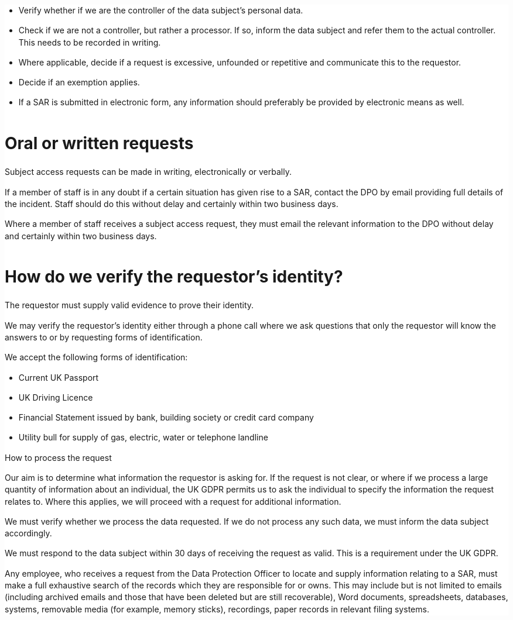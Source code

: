 - Verify whether if we are the controller of the data subject’s personal data.

- Check if we are not a controller, but rather a processor. If so, inform the data subject and refer them to the actual controller. This needs to be recorded in writing.

- Where applicable, decide if a request is excessive, unfounded or repetitive and communicate this to the requestor.

- Decide if an exemption applies.

- If a SAR is submitted in electronic form, any information should preferably be provided by electronic means as well.

# Oral or written requests

Subject access requests can be made in writing, electronically or verbally.

If a member of staff is in any doubt if a certain situation has given rise to a SAR, contact the DPO by email providing full details of the incident. Staff should do this without delay and certainly within two business days.

Where a member of staff receives a subject access request, they must email the relevant information to the DPO without delay and certainly within two business days.

# How do we verify the requestor’s identity?

The requestor must supply valid evidence to prove their identity.

We may verify the requestor’s identity either through a phone call where we ask questions that only the requestor will know the answers to or by requesting forms of identification.

We accept the following forms of identification:

- Current UK Passport

- UK Driving Licence

- Financial Statement issued by bank, building society or credit card company

- Utility bull for supply of gas, electric, water or telephone landline

How to process the request

Our aim is to determine what information the requestor is asking for. If the request is not clear, or where if we process a large quantity of information about an individual, the UK GDPR permits us to ask the individual to specify the information the request relates to. Where this applies, we will proceed with a request for additional information.

We must verify whether we process the data requested. If we do not process any such data, we must inform the data subject accordingly.

We must respond to the data subject within 30 days of receiving the request as valid. This is a requirement under the UK GDPR.

Any employee, who receives a request from the Data Protection Officer to locate and supply information relating to a SAR, must make a full exhaustive search of the records which they are responsible for or owns. This may include but is not limited to emails (including archived emails and those that have been deleted but are still recoverable), Word documents, spreadsheets, databases, systems, removable media (for example, memory sticks), recordings, paper records in relevant filing systems.
